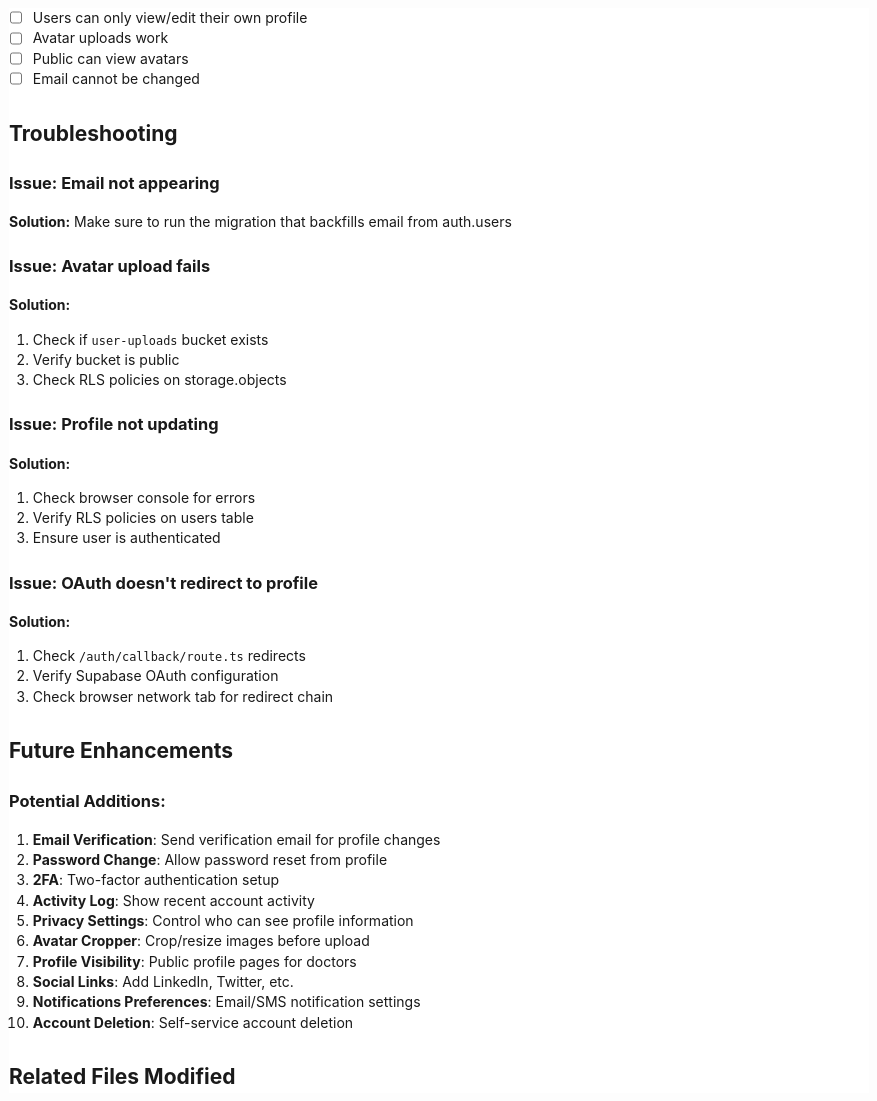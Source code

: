 - [ ] Users can only view/edit their own profile
- [ ] Avatar uploads work
- [ ] Public can view avatars
- [ ] Email cannot be changed

## Troubleshooting

### Issue: Email not appearing

**Solution:** Make sure to run the migration that backfills email from auth.users

### Issue: Avatar upload fails

**Solution:**

1. Check if `user-uploads` bucket exists
2. Verify bucket is public
3. Check RLS policies on storage.objects

### Issue: Profile not updating

**Solution:**

1. Check browser console for errors
2. Verify RLS policies on users table
3. Ensure user is authenticated

### Issue: OAuth doesn't redirect to profile

**Solution:**

1. Check `/auth/callback/route.ts` redirects
2. Verify Supabase OAuth configuration
3. Check browser network tab for redirect chain

## Future Enhancements

### Potential Additions:

1. **Email Verification**: Send verification email for profile changes
2. **Password Change**: Allow password reset from profile
3. **2FA**: Two-factor authentication setup
4. **Activity Log**: Show recent account activity
5. **Privacy Settings**: Control who can see profile information
6. **Avatar Cropper**: Crop/resize images before upload
7. **Profile Visibility**: Public profile pages for doctors
8. **Social Links**: Add LinkedIn, Twitter, etc.
9. **Notifications Preferences**: Email/SMS notification settings
10. **Account Deletion**: Self-service account deletion

## Related Files Modified
